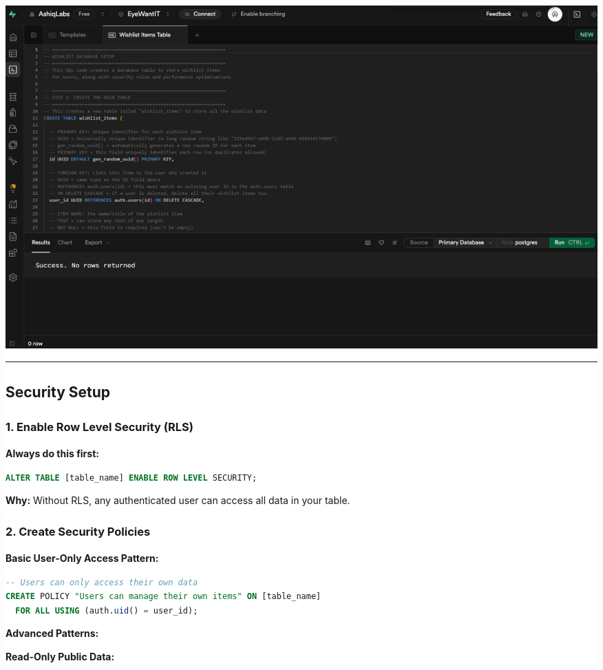 ![alt text](image-4.png)

---

## Security Setup

### 1. Enable Row Level Security (RLS)

**Always do this first:**

```sql
ALTER TABLE [table_name] ENABLE ROW LEVEL SECURITY;
```

**Why:** Without RLS, any authenticated user can access all data in your table.

### 2. Create Security Policies

**Basic User-Only Access Pattern:**

```sql
-- Users can only access their own data
CREATE POLICY "Users can manage their own items" ON [table_name]
  FOR ALL USING (auth.uid() = user_id);
```

**Advanced Patterns:**

**Read-Only Public Data:**
